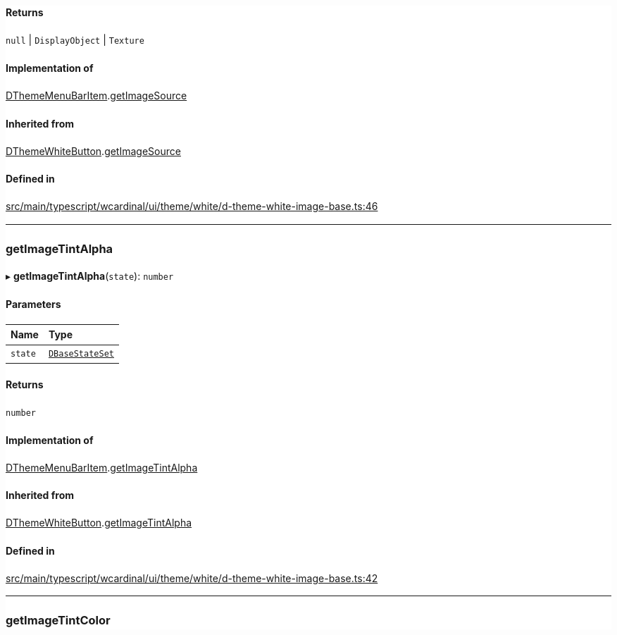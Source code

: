 #### Returns

``null`` \| `DisplayObject` \| `Texture`

#### Implementation of

[DThemeMenuBarItem](../interfaces/DThemeMenuBarItem.md).[getImageSource](../interfaces/DThemeMenuBarItem.md#getimagesource)

#### Inherited from

[DThemeWhiteButton](DThemeWhiteButton.md).[getImageSource](DThemeWhiteButton.md#getimagesource)

#### Defined in

[src/main/typescript/wcardinal/ui/theme/white/d-theme-white-image-base.ts:46](https://github.com/winter-cardinal/winter-cardinal-ui/blob/v0.310.1/src/main/typescript/wcardinal/ui/theme/white/d-theme-white-image-base.ts#L46)

___

### getImageTintAlpha

▸ **getImageTintAlpha**(`state`): `number`

#### Parameters

| Name | Type |
| :------ | :------ |
| `state` | [`DBaseStateSet`](../interfaces/DBaseStateSet.md) |

#### Returns

`number`

#### Implementation of

[DThemeMenuBarItem](../interfaces/DThemeMenuBarItem.md).[getImageTintAlpha](../interfaces/DThemeMenuBarItem.md#getimagetintalpha)

#### Inherited from

[DThemeWhiteButton](DThemeWhiteButton.md).[getImageTintAlpha](DThemeWhiteButton.md#getimagetintalpha)

#### Defined in

[src/main/typescript/wcardinal/ui/theme/white/d-theme-white-image-base.ts:42](https://github.com/winter-cardinal/winter-cardinal-ui/blob/v0.310.1/src/main/typescript/wcardinal/ui/theme/white/d-theme-white-image-base.ts#L42)

___

### getImageTintColor
